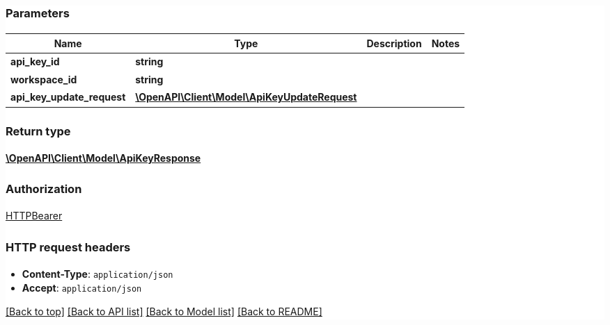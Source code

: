 ### Parameters

| Name | Type | Description  | Notes |
| ------------- | ------------- | ------------- | ------------- |
| **api_key_id** | **string**|  | |
| **workspace_id** | **string**|  | |
| **api_key_update_request** | [**\OpenAPI\Client\Model\ApiKeyUpdateRequest**](../Model/ApiKeyUpdateRequest.md)|  | |

### Return type

[**\OpenAPI\Client\Model\ApiKeyResponse**](../Model/ApiKeyResponse.md)

### Authorization

[HTTPBearer](../../README.md#HTTPBearer)

### HTTP request headers

- **Content-Type**: `application/json`
- **Accept**: `application/json`

[[Back to top]](#) [[Back to API list]](../../README.md#endpoints)
[[Back to Model list]](../../README.md#models)
[[Back to README]](../../README.md)
